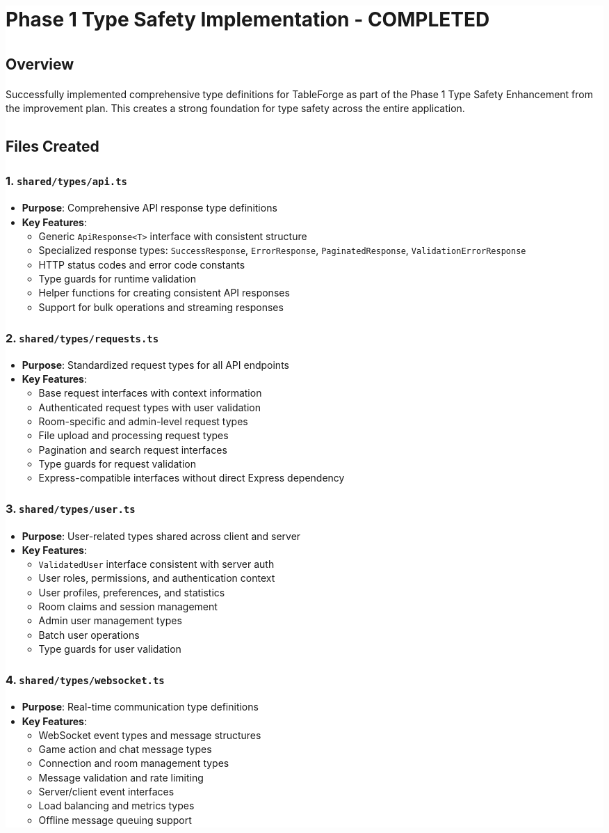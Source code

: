 # Phase 1 Type Safety Implementation - COMPLETED

## Overview
Successfully implemented comprehensive type definitions for TableForge as part of the Phase 1 Type Safety Enhancement from the improvement plan. This creates a strong foundation for type safety across the entire application.

## Files Created

### 1. `shared/types/api.ts`
- **Purpose**: Comprehensive API response type definitions
- **Key Features**:
  - Generic `ApiResponse<T>` interface with consistent structure
  - Specialized response types: `SuccessResponse`, `ErrorResponse`, `PaginatedResponse`, `ValidationErrorResponse`
  - HTTP status codes and error code constants
  - Type guards for runtime validation
  - Helper functions for creating consistent API responses
  - Support for bulk operations and streaming responses

### 2. `shared/types/requests.ts`
- **Purpose**: Standardized request types for all API endpoints
- **Key Features**:
  - Base request interfaces with context information
  - Authenticated request types with user validation
  - Room-specific and admin-level request types
  - File upload and processing request types
  - Pagination and search request interfaces
  - Type guards for request validation
  - Express-compatible interfaces without direct Express dependency

### 3. `shared/types/user.ts`
- **Purpose**: User-related types shared across client and server
- **Key Features**:
  - `ValidatedUser` interface consistent with server auth
  - User roles, permissions, and authentication context
  - User profiles, preferences, and statistics
  - Room claims and session management
  - Admin user management types
  - Batch user operations
  - Type guards for user validation

### 4. `shared/types/websocket.ts`
- **Purpose**: Real-time communication type definitions
- **Key Features**:
  - WebSocket event types and message structures
  - Game action and chat message types
  - Connection and room management types
  - Message validation and rate limiting
  - Server/client event interfaces
  - Load balancing and metrics types
  - Offline message queuing support
